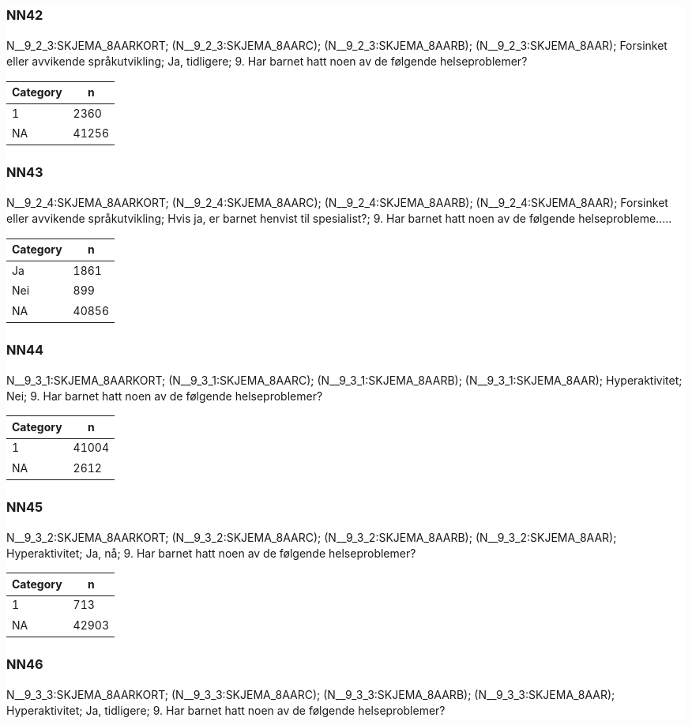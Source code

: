### NN42
N__9_2_3:SKJEMA_8AARKORT; (N__9_2_3:SKJEMA_8AARC); (N__9_2_3:SKJEMA_8AARB); (N__9_2_3:SKJEMA_8AAR); Forsinket eller avvikende språkutvikling; Ja, tidligere; 9. Har barnet hatt noen av de følgende helseproblemer?


| Category | n |
| -------- | - |
| 1 | 2360 |
| NA | 41256 |


### NN43
N__9_2_4:SKJEMA_8AARKORT; (N__9_2_4:SKJEMA_8AARC); (N__9_2_4:SKJEMA_8AARB); (N__9_2_4:SKJEMA_8AAR); Forsinket eller avvikende språkutvikling; Hvis ja, er barnet henvist til spesialist?; 9. Har barnet hatt noen av de følgende helseprobleme.....


| Category | n |
| -------- | - |
| Ja | 1861 |
| Nei | 899 |
| NA | 40856 |


### NN44
N__9_3_1:SKJEMA_8AARKORT; (N__9_3_1:SKJEMA_8AARC); (N__9_3_1:SKJEMA_8AARB); (N__9_3_1:SKJEMA_8AAR); Hyperaktivitet; Nei; 9. Har barnet hatt noen av de følgende helseproblemer?


| Category | n |
| -------- | - |
| 1 | 41004 |
| NA | 2612 |


### NN45
N__9_3_2:SKJEMA_8AARKORT; (N__9_3_2:SKJEMA_8AARC); (N__9_3_2:SKJEMA_8AARB); (N__9_3_2:SKJEMA_8AAR); Hyperaktivitet; Ja, nå; 9. Har barnet hatt noen av de følgende helseproblemer?


| Category | n |
| -------- | - |
| 1 | 713 |
| NA | 42903 |


### NN46
N__9_3_3:SKJEMA_8AARKORT; (N__9_3_3:SKJEMA_8AARC); (N__9_3_3:SKJEMA_8AARB); (N__9_3_3:SKJEMA_8AAR); Hyperaktivitet; Ja, tidligere; 9. Har barnet hatt noen av de følgende helseproblemer?

